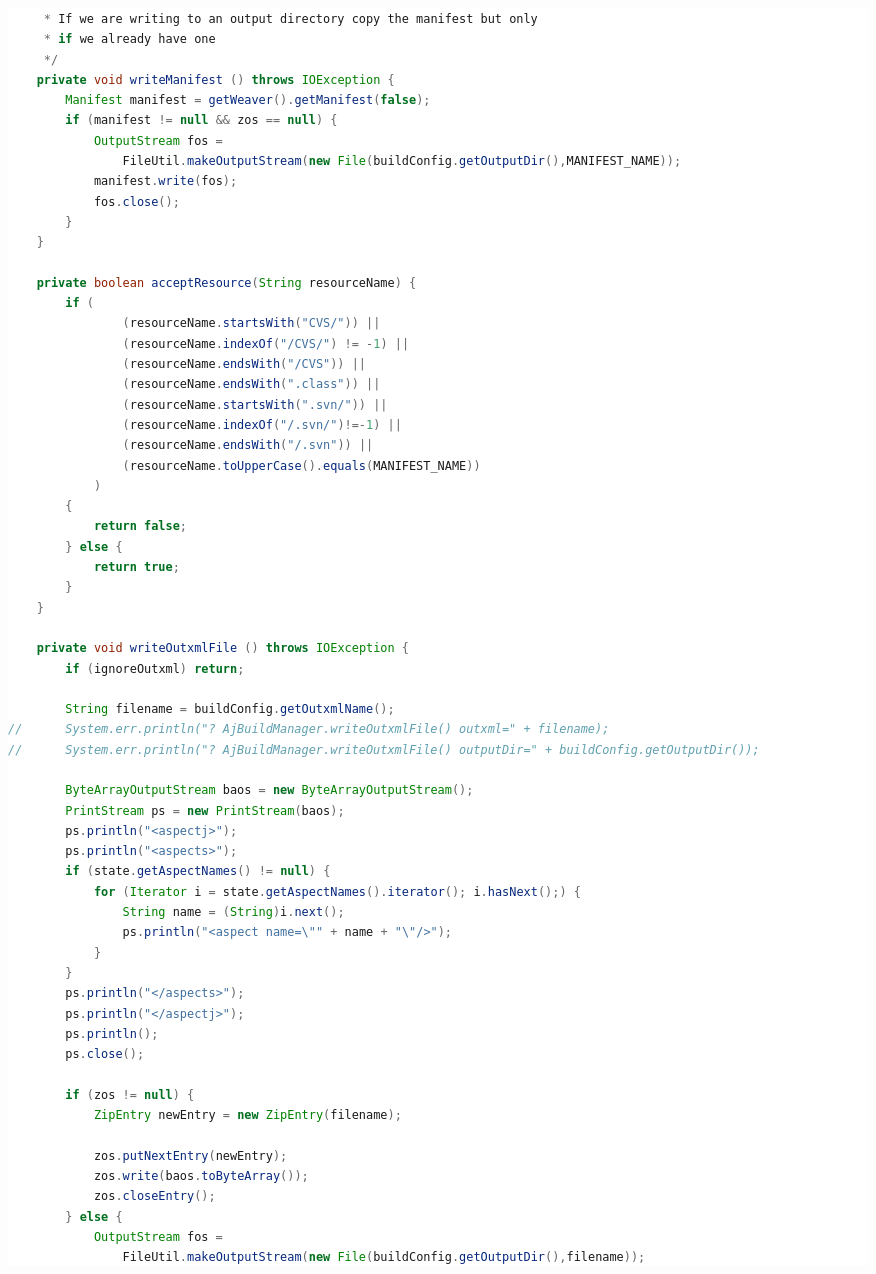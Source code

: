 ```java
	 * If we are writing to an output directory copy the manifest but only
	 * if we already have one
	 */    
	private void writeManifest () throws IOException {
		Manifest manifest = getWeaver().getManifest(false);
		if (manifest != null && zos == null) {
			OutputStream fos = 
				FileUtil.makeOutputStream(new File(buildConfig.getOutputDir(),MANIFEST_NAME));
			manifest.write(fos);	
			fos.close();
		}
	}

	private boolean acceptResource(String resourceName) {
		if (  
				(resourceName.startsWith("CVS/")) ||
				(resourceName.indexOf("/CVS/") != -1) ||
				(resourceName.endsWith("/CVS")) ||
				(resourceName.endsWith(".class")) ||
				(resourceName.startsWith(".svn/")) || 
				(resourceName.indexOf("/.svn/")!=-1) ||
				(resourceName.endsWith("/.svn")) ||
				(resourceName.toUpperCase().equals(MANIFEST_NAME))
		    )
		{
			return false;
		} else {
			return true;
		}
	}
	
	private void writeOutxmlFile () throws IOException {
		if (ignoreOutxml) return;
		
		String filename = buildConfig.getOutxmlName();
//		System.err.println("? AjBuildManager.writeOutxmlFile() outxml=" + filename);
//		System.err.println("? AjBuildManager.writeOutxmlFile() outputDir=" + buildConfig.getOutputDir());
		
		ByteArrayOutputStream baos = new ByteArrayOutputStream();
		PrintStream ps = new PrintStream(baos);
		ps.println("<aspectj>");
		ps.println("<aspects>");
		if (state.getAspectNames() != null) {
			for (Iterator i = state.getAspectNames().iterator(); i.hasNext();) {
				String name = (String)i.next();
				ps.println("<aspect name=\"" + name + "\"/>");
			}			
		}
		ps.println("</aspects>");
		ps.println("</aspectj>");
		ps.println();
		ps.close();

		if (zos != null) {
			ZipEntry newEntry = new ZipEntry(filename);
			
			zos.putNextEntry(newEntry);
			zos.write(baos.toByteArray());
			zos.closeEntry();
		} else {
			OutputStream fos = 
				FileUtil.makeOutputStream(new File(buildConfig.getOutputDir(),filename));
```